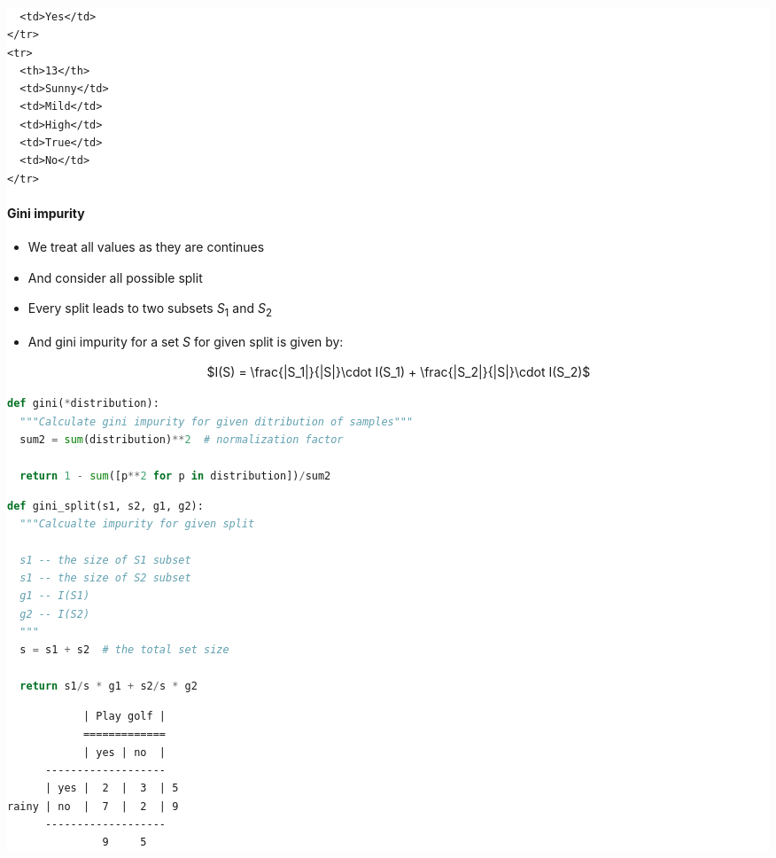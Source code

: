       <td>Yes</td>
    </tr>
    <tr>
      <th>13</th>
      <td>Sunny</td>
      <td>Mild</td>
      <td>High</td>
      <td>True</td>
      <td>No</td>
    </tr>
  </tbody>
</table>
</div>



#### Gini impurity

* We treat all values as they are continues

* And consider all possible split

* Every split leads to two subsets $S_1$ and $S_2$

* And gini impurity for a set $S$ for given split is given by: <p align="center">$I(S) = \frac{|S_1|}{|S|}\cdot I(S_1) + \frac{|S_2|}{|S|}\cdot I(S_2)$</p>


```python
def gini(*distribution):
  """Calculate gini impurity for given ditribution of samples"""
  sum2 = sum(distribution)**2  # normalization factor
  
  return 1 - sum([p**2 for p in distribution])/sum2
```


```python
def gini_split(s1, s2, g1, g2):
  """Calcualte impurity for given split
  
  s1 -- the size of S1 subset
  s1 -- the size of S2 subset
  g1 -- I(S1)
  g2 -- I(S2)
  """
  s = s1 + s2  # the total set size
  
  return s1/s * g1 + s2/s * g2
```

```
            | Play golf |
            =============
            | yes | no  |
      -------------------
      | yes |  2  |  3  | 5
rainy | no  |  7  |  2  | 9
      -------------------
               9     5
```
